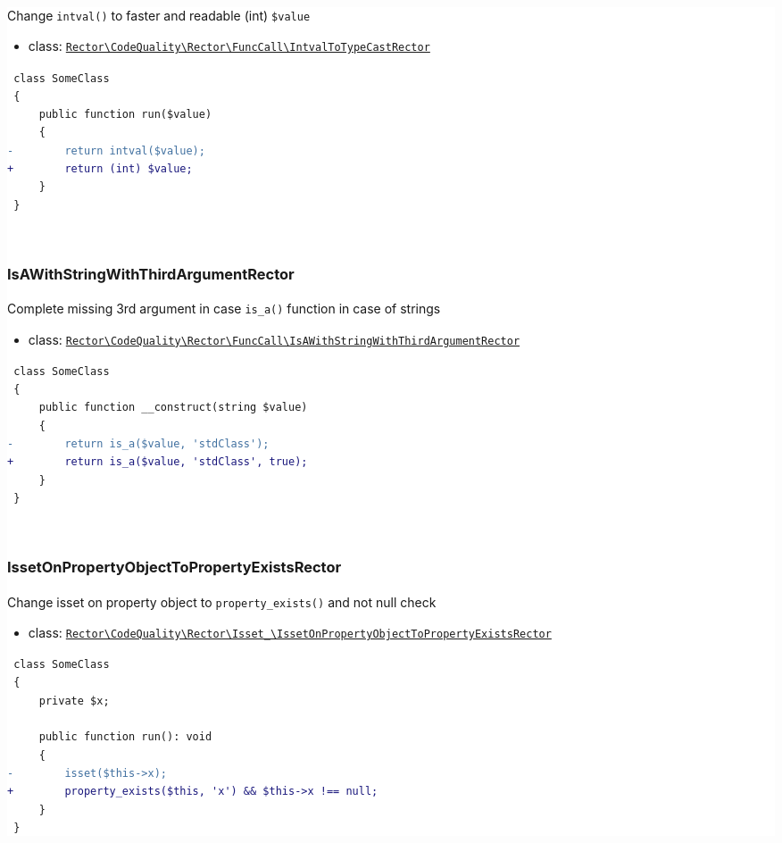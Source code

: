 Change `intval()` to faster and readable (int) `$value`

- class: [`Rector\CodeQuality\Rector\FuncCall\IntvalToTypeCastRector`](../rules/CodeQuality/Rector/FuncCall/IntvalToTypeCastRector.php)

```diff
 class SomeClass
 {
     public function run($value)
     {
-        return intval($value);
+        return (int) $value;
     }
 }
```

<br>

### IsAWithStringWithThirdArgumentRector

Complete missing 3rd argument in case `is_a()` function in case of strings

- class: [`Rector\CodeQuality\Rector\FuncCall\IsAWithStringWithThirdArgumentRector`](../rules/CodeQuality/Rector/FuncCall/IsAWithStringWithThirdArgumentRector.php)

```diff
 class SomeClass
 {
     public function __construct(string $value)
     {
-        return is_a($value, 'stdClass');
+        return is_a($value, 'stdClass', true);
     }
 }
```

<br>

### IssetOnPropertyObjectToPropertyExistsRector

Change isset on property object to `property_exists()` and not null check

- class: [`Rector\CodeQuality\Rector\Isset_\IssetOnPropertyObjectToPropertyExistsRector`](../rules/CodeQuality/Rector/Isset_/IssetOnPropertyObjectToPropertyExistsRector.php)

```diff
 class SomeClass
 {
     private $x;

     public function run(): void
     {
-        isset($this->x);
+        property_exists($this, 'x') && $this->x !== null;
     }
 }
```
